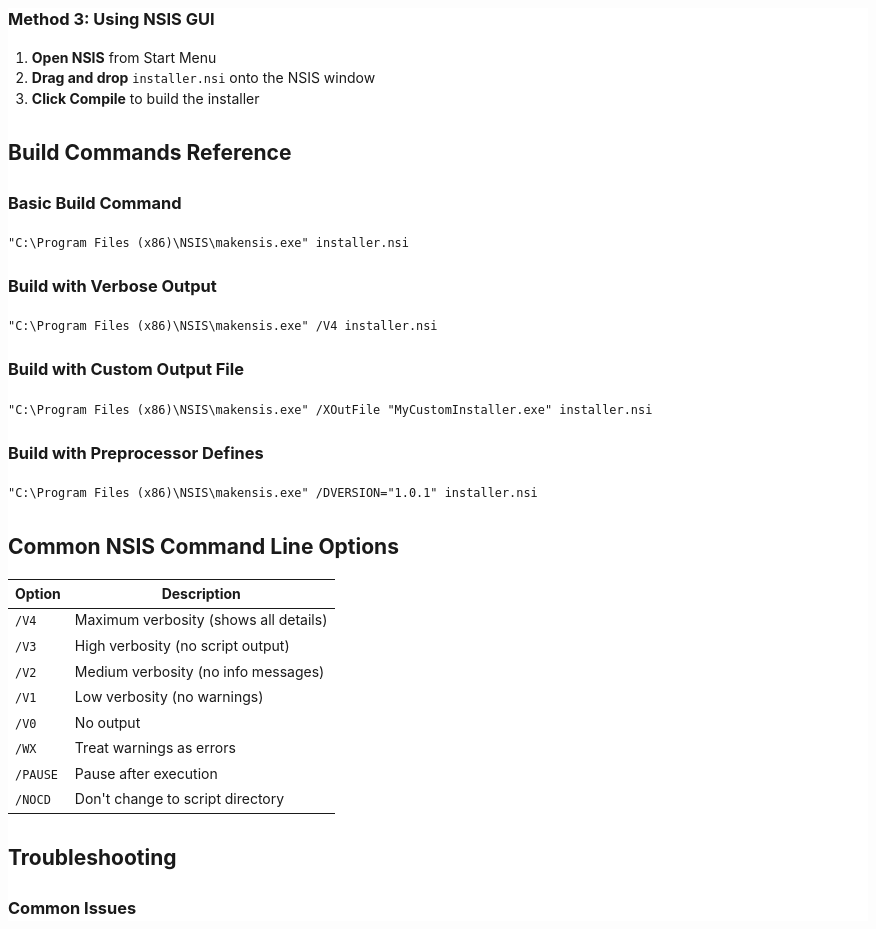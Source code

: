 ### Method 3: Using NSIS GUI

1. **Open NSIS** from Start Menu
2. **Drag and drop** `installer.nsi` onto the NSIS window
3. **Click Compile** to build the installer

## Build Commands Reference

### Basic Build Command
```batch
"C:\Program Files (x86)\NSIS\makensis.exe" installer.nsi
```

### Build with Verbose Output
```batch
"C:\Program Files (x86)\NSIS\makensis.exe" /V4 installer.nsi
```

### Build with Custom Output File
```batch
"C:\Program Files (x86)\NSIS\makensis.exe" /XOutFile "MyCustomInstaller.exe" installer.nsi
```

### Build with Preprocessor Defines
```batch
"C:\Program Files (x86)\NSIS\makensis.exe" /DVERSION="1.0.1" installer.nsi
```

## Common NSIS Command Line Options

| Option | Description |
|--------|-------------|
| `/V4` | Maximum verbosity (shows all details) |
| `/V3` | High verbosity (no script output) |
| `/V2` | Medium verbosity (no info messages) |
| `/V1` | Low verbosity (no warnings) |
| `/V0` | No output |
| `/WX` | Treat warnings as errors |
| `/PAUSE` | Pause after execution |
| `/NOCD` | Don't change to script directory |

## Troubleshooting

### Common Issues
